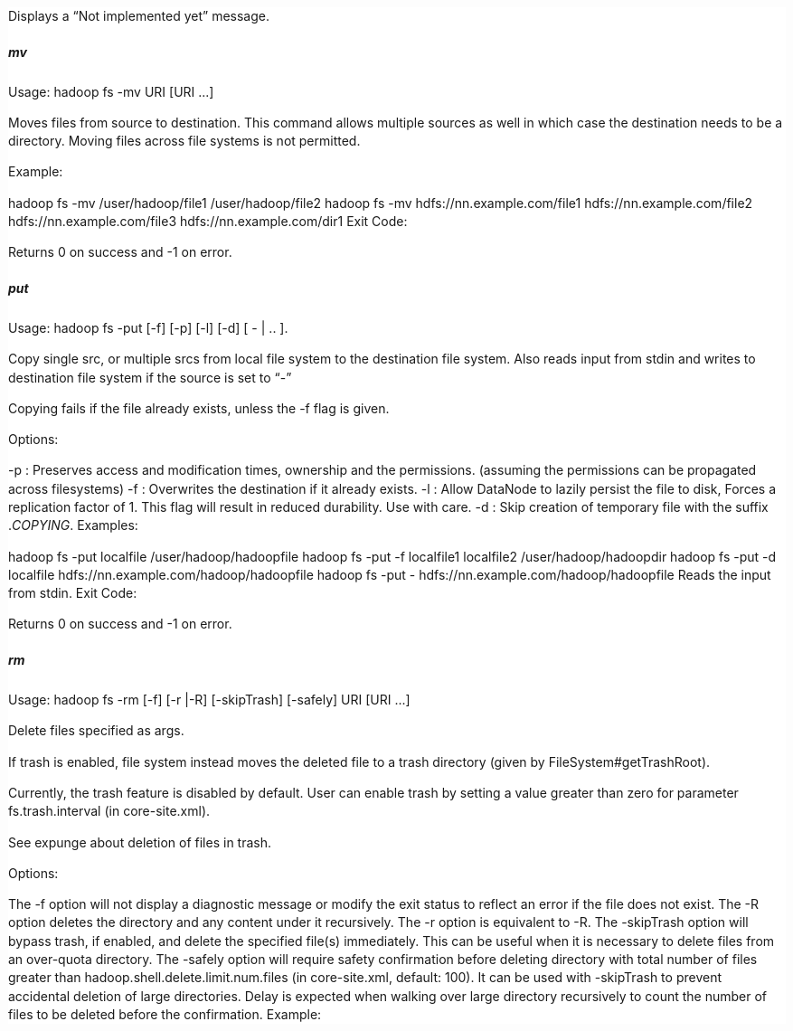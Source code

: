 Displays a “Not implemented yet” message.

##### mv
Usage: hadoop fs -mv URI [URI ...] <dest>

Moves files from source to destination. This command allows multiple sources as well in which case the destination needs to be a directory. Moving files across file systems is not permitted.

Example:

hadoop fs -mv /user/hadoop/file1 /user/hadoop/file2
hadoop fs -mv hdfs://nn.example.com/file1 hdfs://nn.example.com/file2 hdfs://nn.example.com/file3 hdfs://nn.example.com/dir1
Exit Code:

Returns 0 on success and -1 on error.

##### put
Usage: hadoop fs -put [-f] [-p] [-l] [-d] [ - | <localsrc1> .. ]. <dst>

Copy single src, or multiple srcs from local file system to the destination file system. Also reads input from stdin and writes to destination file system if the source is set to “-”

Copying fails if the file already exists, unless the -f flag is given.

Options:

-p : Preserves access and modification times, ownership and the permissions. (assuming the permissions can be propagated across filesystems)
-f : Overwrites the destination if it already exists.
-l : Allow DataNode to lazily persist the file to disk, Forces a replication factor of 1. This flag will result in reduced durability. Use with care.
-d : Skip creation of temporary file with the suffix ._COPYING_.
Examples:

hadoop fs -put localfile /user/hadoop/hadoopfile
hadoop fs -put -f localfile1 localfile2 /user/hadoop/hadoopdir
hadoop fs -put -d localfile hdfs://nn.example.com/hadoop/hadoopfile
hadoop fs -put - hdfs://nn.example.com/hadoop/hadoopfile Reads the input from stdin.
Exit Code:

Returns 0 on success and -1 on error.

##### rm
Usage: hadoop fs -rm [-f] [-r |-R] [-skipTrash] [-safely] URI [URI ...]

Delete files specified as args.

If trash is enabled, file system instead moves the deleted file to a trash directory (given by FileSystem#getTrashRoot).

Currently, the trash feature is disabled by default. User can enable trash by setting a value greater than zero for parameter fs.trash.interval (in core-site.xml).

See expunge about deletion of files in trash.

Options:

The -f option will not display a diagnostic message or modify the exit status to reflect an error if the file does not exist.
The -R option deletes the directory and any content under it recursively.
The -r option is equivalent to -R.
The -skipTrash option will bypass trash, if enabled, and delete the specified file(s) immediately. This can be useful when it is necessary to delete files from an over-quota directory.
The -safely option will require safety confirmation before deleting directory with total number of files greater than hadoop.shell.delete.limit.num.files (in core-site.xml, default: 100). It can be used with -skipTrash to prevent accidental deletion of large directories. Delay is expected when walking over large directory recursively to count the number of files to be deleted before the confirmation.
Example:
